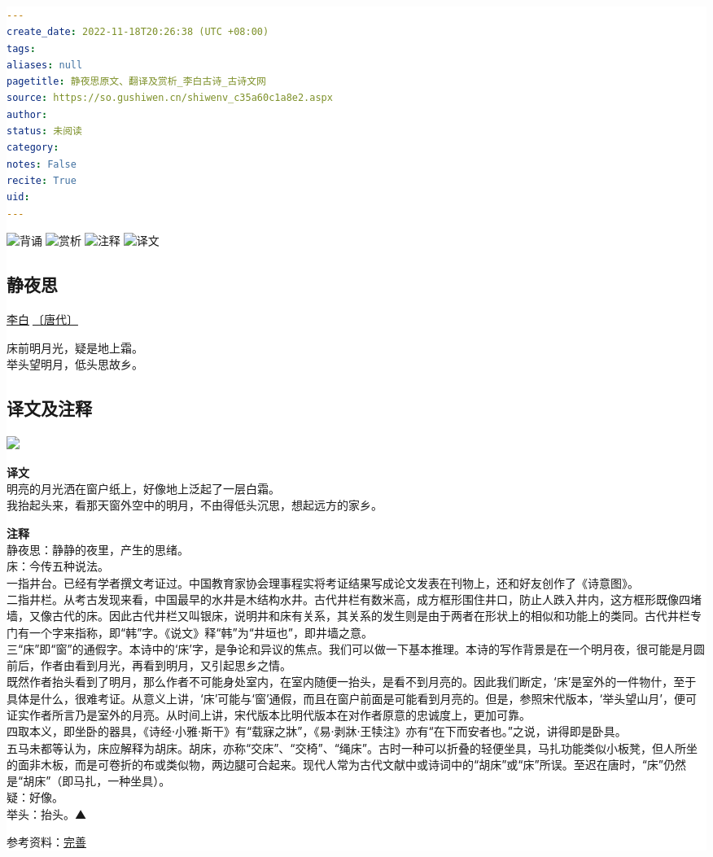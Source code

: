 ```yaml
---
create_date: 2022-11-18T20:26:38 (UTC +08:00)
tags: 
aliases: null
pagetitle: 静夜思原文、翻译及赏析_李白古诗_古诗文网
source: https://so.gushiwen.cn/shiwenv_c35a60c1a8e2.aspx
author: 
status: 未阅读
category: 
notes: False
recite: True
uid: 
---
```


![背诵](https://song.gushiwen.cn/siteimg/bei-pic.png) ![赏析](https://song.gushiwen.cn/siteimg/shang-pic.png) ![注释](https://song.gushiwen.cn/siteimg/zhu-pic.png) ![译文](https://song.gushiwen.cn/siteimg/yi-pic.png)

## 静夜思

[李白](https://so.gushiwen.cn/authorv_b90660e3e492.aspx) [〔唐代〕](https://so.gushiwen.cn/shiwens/default.aspx?cstr=%e5%94%90%e4%bb%a3)

床前明月光，疑是地上霜。  
举头望明月，低头思故乡。

## 译文及注释

![](https://song.gushiwen.cn/siteimg/speak-er.png)

**译文**  
明亮的月光洒在窗户纸上，好像地上泛起了一层白霜。  
我抬起头来，看那天窗外空中的明月，不由得低头沉思，想起远方的家乡。

**注释**  
静夜思：静静的夜里，产生的思绪。  
床：今传五种说法。  
一指井台。已经有学者撰文考证过。中国教育家协会理事程实将考证结果写成论文发表在刊物上，还和好友创作了《诗意图》。  
二指井栏。从考古发现来看，中国最早的水井是木结构水井。古代井栏有数米高，成方框形围住井口，防止人跌入井内，这方框形既像四堵墙，又像古代的床。因此古代井栏又叫银床，说明井和床有关系，其关系的发生则是由于两者在形状上的相似和功能上的类同。古代井栏专门有一个字来指称，即“韩”字。《说文》释“韩”为“井垣也”，即井墙之意。  
三“床”即“窗”的通假字。本诗中的‘床’字，是争论和异议的焦点。我们可以做一下基本推理。本诗的写作背景是在一个明月夜，很可能是月圆前后，作者由看到月光，再看到明月，又引起思乡之情。  
既然作者抬头看到了明月，那么作者不可能身处室内，在室内随便一抬头，是看不到月亮的。因此我们断定，‘床’是室外的一件物什，至于具体是什么，很难考证。从意义上讲，‘床’可能与‘窗’通假，而且在窗户前面是可能看到月亮的。但是，参照宋代版本，‘举头望山月’，便可证实作者所言乃是室外的月亮。从时间上讲，宋代版本比明代版本在对作者原意的忠诚度上，更加可靠。  
四取本义，即坐卧的器具，《诗经·小雅·斯干》有“载寐之牀”，《易·剥牀·王犊注》亦有“在下而安者也。”之说，讲得即是卧具。  
五马未都等认为，床应解释为胡床。胡床，亦称“交床”、“交椅”、“绳床”。古时一种可以折叠的轻便坐具，马扎功能类似小板凳，但人所坐的面非木板，而是可卷折的布或类似物，两边腿可合起来。现代人常为古代文献中或诗词中的“胡床”或“床”所误。至迟在唐时，“床”仍然是“胡床”（即马扎，一种坐具）。  
疑：好像。  
举头：抬头。▲

参考资料：[完善](https://so.gushiwen.cn/jiucuo.aspx?u=%e7%bf%bb%e8%af%91687%e3%80%8a%e8%af%91%e6%96%87%e5%8f%8a%e6%b3%a8%e9%87%8a%e3%80%8b)
